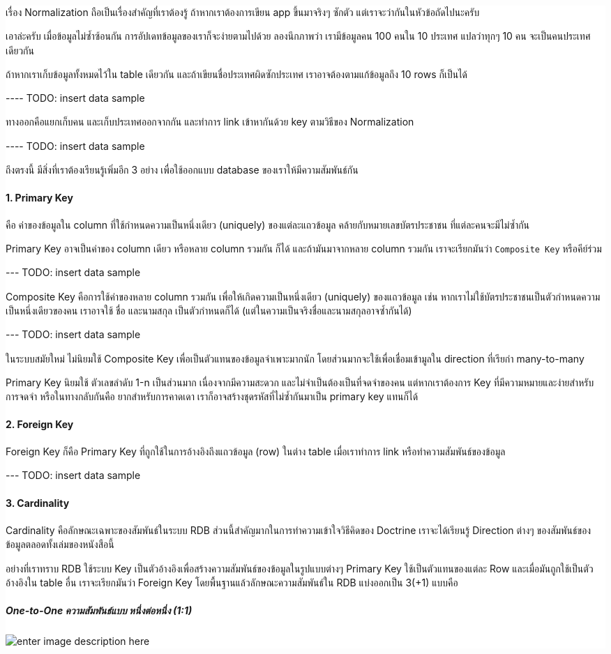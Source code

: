 เรื่อง Normalization ถือเป็นเรื่องสำคัญที่เราต้องรู้ ถ้าหากเราต้องการเขียน app ขึ้นมาจริงๆ ซักตัว แต่เราจะว่ากันในหัวข้อถัดไปนะครับ

เอาล่ะครับ เมื่อข้อมูลไม่ซ้ำซ้อนกัน การอัปเดทข้อมูลของเราก็จะง่ายตามไปด้วย ลองนึกภาพว่า เรามีข้อมูลคน 100 คนใน 10 ประเทศ แปลว่าทุกๆ 10 คน จะเป็นคนประเทศเดียวกัน

ถ้าหากเราเก็บข้อมูลทั้งหมดไว้ใน table เดียวกัน และถ้าเขียนชื่อประเทศผิดซักประเทศ เราอาจต้องตามแก้ข้อมูลถึง 10 rows ก็เป็นได้

---- TODO: insert data sample

ทางออกคือแยกเก็บคน และเก็บประเทศออกจากกัน และทำการ link เข้าหากันด้วย key ตามวิธีของ Normalization

---- TODO: insert data sample

ถึงตรงนี้ มีสิ่งที่เราต้องเรียนรู้เพิ่มอีก 3 อย่าง เพื่อใช้ออกแบบ database ของเราให้มีความสัมพันธ์กัน

#### 1. Primary Key
คือ ค่าของข้อมูลใน column ที่ใช้กำหนดความเป็นหนึ่งเดียว (uniquely) ของแต่ละแถวข้อมูล คล้ายกับหมายเลขบัตรประชาชน ที่แต่ละคนจะมีไม่ซ้ำกัน

Primary Key อาจเป็นค่าของ column เดียว หรือหลาย column รวมกัน ก็ได้ และถ้ามันมาจากหลาย column รวมกัน เราจะเรียกมันว่า `Composite Key` หรือคีย์ร่วม

--- TODO: insert data sample

Composite Key คือการใช้ค่าของหลาย column รวมกัน เพื่อให้เกิดความเป็นหนึ่งเดียว (uniquely) ของแถวข้อมูล เช่น หากเราไม่ใช้บัตรประชาชนเป็นตัวกำหนดความเป็นหนึ่งเดียวของคน เราอาจใช้ ชื่อ และนามสกุล เป็นตัวกำหนดก็ได้ (แต่ในความเป็นจริงชื่อและนามสกุลอาจซ้ำกันได้)

--- TODO: insert data sample

ในระบบสมัยใหม่ ไม่นิยมใช้ Composite Key เพื่อเป็นตัวแทนของข้อมูลจำเพาะมากนัก โดยส่วนมากจะใช้เพื่อเชื่อมเข้ามูลใน direction ที่เรียก่า many-to-many 

Primary Key นิยมใช้ ตัวเลขลำดับ 1-n เป็นส่วนมาก เนื่องจากมีความสะดวก และไม่จำเป็นต้องเป็นที่จดจำของคน แต่หากเราต้องการ Key ที่มีความหมายและง่ายสำหรับการจดจำ หรือในทางกลับกันคือ ยากสำหรับการคาดเดา เราก็อาจสร้างชุดรหัสที่ไม่ซ้ำกันมาเป็น primary key แทนก็ได้

#### 2. Foreign Key
Foreign Key ก็คือ Primary Key ที่ถูกใช้ในการอ้างอิงถึงแถวข้อมูล (row) ในต่าง table เมื่อเราทำการ link หรือทำความสัมพันธ์ของข้อมูล

--- TODO: insert data sample

#### 3. Cardinality
Cardinality คือลักษณะเฉพาะของสัมพันธ์ในระบบ RDB ส่วนนี้สำคัญมากในการทำความเข้าใจวิธีคิดของ  Doctrine เราจะได้เรียนรู้ Direction ต่างๆ ของสัมพันธ์ของข้อมูลตลอดทั้งเล่มของหนังสือนี้

อย่างที่เราทราบ RDB ใช้ระบบ Key เป็นตัวอ้างอิงเพื่อสร้างความสัมพันธ์ของข้อมูลในรูปแบบต่างๆ Primary Key ใช้เป็นตัวแทนของแต่ละ Row และเมื่อมันถูกใช้เป็นตัวอ้างอิงใน table อื่น เราจะเรียกมันว่า Foreign Key โดยพื้นฐานแล้วลักษณะความสัมพันธ์ใน RDB แบ่งออกเป็น 3(+1) แบบคือ

##### ***One-to-One** ความสัมพันธ์แบบ หนึ่งต่อหนึ่ง (1:1)*

![enter image description here](https://i.imgur.com/K24nHV0.png)
